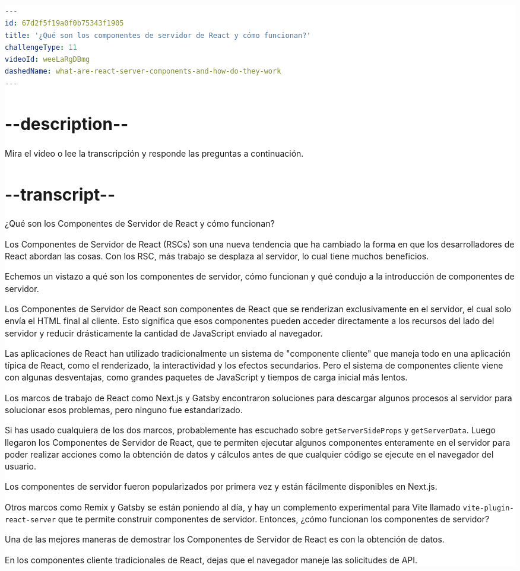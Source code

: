 ```yaml
---
id: 67d2f5f19a0f0b75343f1905
title: '¿Qué son los componentes de servidor de React y cómo funcionan?'
challengeType: 11
videoId: weeLaRgDBmg
dashedName: what-are-react-server-components-and-how-do-they-work
---
```


# --description--

Mira el video o lee la transcripción y responde las preguntas a continuación.

# --transcript--

¿Qué son los Componentes de Servidor de React y cómo funcionan?

Los Componentes de Servidor de React (RSCs) son una nueva tendencia que ha cambiado la forma en que los desarrolladores de React abordan las cosas. Con los RSC, más trabajo se desplaza al servidor, lo cual tiene muchos beneficios.

Echemos un vistazo a qué son los componentes de servidor, cómo funcionan y qué condujo a la introducción de componentes de servidor.

Los Componentes de Servidor de React son componentes de React que se renderizan exclusivamente en el servidor, el cual solo envía el HTML final al cliente. Esto significa que esos componentes pueden acceder directamente a los recursos del lado del servidor y reducir drásticamente la cantidad de JavaScript enviado al navegador.

Las aplicaciones de React han utilizado tradicionalmente un sistema de "componente cliente" que maneja todo en una aplicación típica de React, como el renderizado, la interactividad y los efectos secundarios. Pero el sistema de componentes cliente viene con algunas desventajas, como grandes paquetes de JavaScript y tiempos de carga inicial más lentos.

Los marcos de trabajo de React como Next.js y Gatsby encontraron soluciones para descargar algunos procesos al servidor para solucionar esos problemas, pero ninguno fue estandarizado.

Si has usado cualquiera de los dos marcos, probablemente has escuchado sobre `getServerSideProps` y `getServerData`. Luego llegaron los Componentes de Servidor de React, que te permiten ejecutar algunos componentes enteramente en el servidor para poder realizar acciones como la obtención de datos y cálculos antes de que cualquier código se ejecute en el navegador del usuario.

Los componentes de servidor fueron popularizados por primera vez y están fácilmente disponibles en Next.js.

Otros marcos como Remix y Gatsby se están poniendo al día, y hay un complemento experimental para Vite llamado `vite-plugin-react-server` que te permite construir componentes de servidor. Entonces, ¿cómo funcionan los componentes de servidor?

Una de las mejores maneras de demostrar los Componentes de Servidor de React es con la obtención de datos.

En los componentes cliente tradicionales de React, dejas que el navegador maneje las solicitudes de API.

